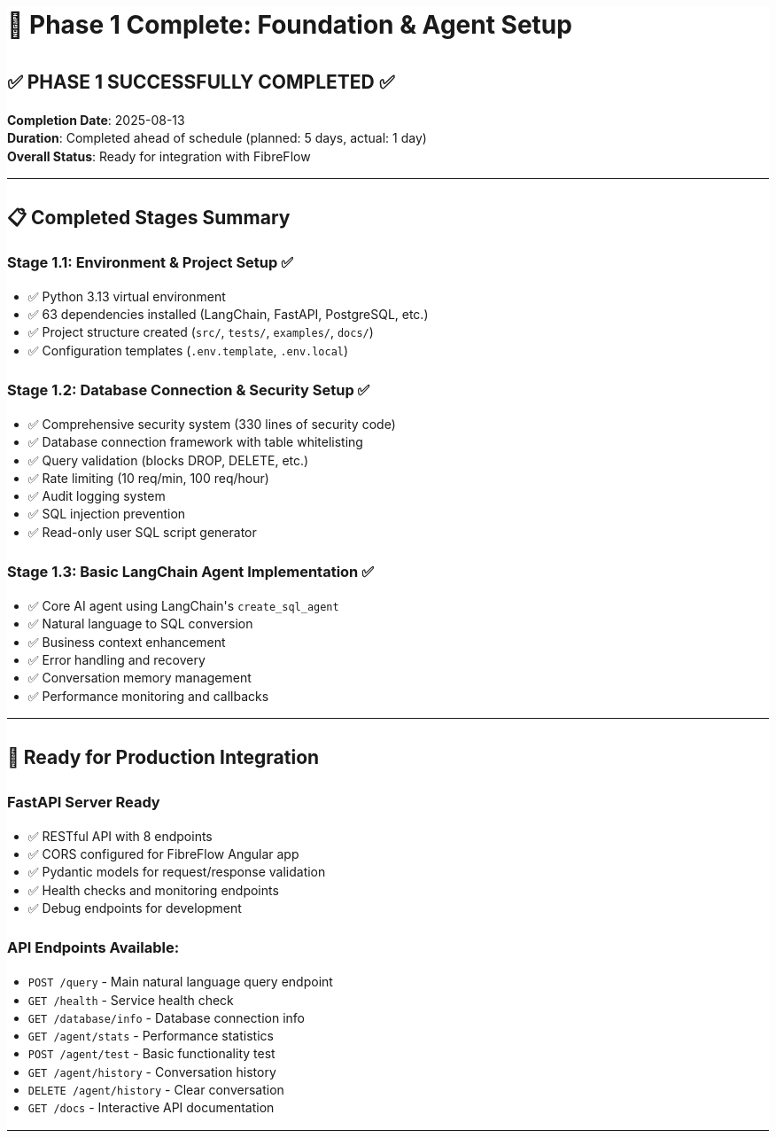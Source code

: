 # 🎉 Phase 1 Complete: Foundation & Agent Setup

## ✅ **PHASE 1 SUCCESSFULLY COMPLETED** ✅

**Completion Date**: 2025-08-13  
**Duration**: Completed ahead of schedule (planned: 5 days, actual: 1 day)  
**Overall Status**: Ready for integration with FibreFlow

---

## 📋 **Completed Stages Summary**

### **Stage 1.1: Environment & Project Setup** ✅
- ✅ Python 3.13 virtual environment
- ✅ 63 dependencies installed (LangChain, FastAPI, PostgreSQL, etc.)
- ✅ Project structure created (`src/`, `tests/`, `examples/`, `docs/`)
- ✅ Configuration templates (`.env.template`, `.env.local`)

### **Stage 1.2: Database Connection & Security Setup** ✅
- ✅ Comprehensive security system (330 lines of security code)
- ✅ Database connection framework with table whitelisting
- ✅ Query validation (blocks DROP, DELETE, etc.)
- ✅ Rate limiting (10 req/min, 100 req/hour)
- ✅ Audit logging system
- ✅ SQL injection prevention
- ✅ Read-only user SQL script generator

### **Stage 1.3: Basic LangChain Agent Implementation** ✅
- ✅ Core AI agent using LangChain's `create_sql_agent`
- ✅ Natural language to SQL conversion
- ✅ Business context enhancement
- ✅ Error handling and recovery
- ✅ Conversation memory management
- ✅ Performance monitoring and callbacks

---

## 🚀 **Ready for Production Integration**

### **FastAPI Server Ready**
- ✅ RESTful API with 8 endpoints
- ✅ CORS configured for FibreFlow Angular app
- ✅ Pydantic models for request/response validation
- ✅ Health checks and monitoring endpoints
- ✅ Debug endpoints for development

### **API Endpoints Available**:
- `POST /query` - Main natural language query endpoint
- `GET /health` - Service health check
- `GET /database/info` - Database connection info
- `GET /agent/stats` - Performance statistics
- `POST /agent/test` - Basic functionality test
- `GET /agent/history` - Conversation history
- `DELETE /agent/history` - Clear conversation
- `GET /docs` - Interactive API documentation

---